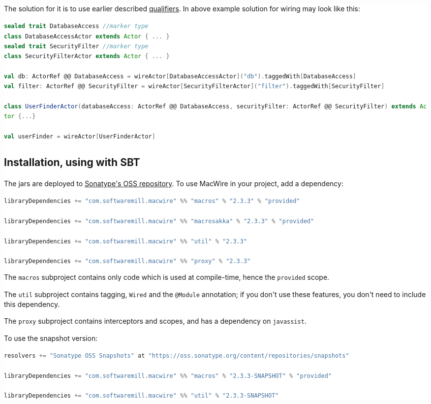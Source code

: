 The solution for it is to use earlier described [qualifiers](#qualifiers).
In above example solution for wiring may look like this:

```scala
sealed trait DatabaseAccess //marker type
class DatabaseAccessActor extends Actor { ... }
sealed trait SecurityFilter //marker type
class SecurityFilterActor extends Actor { ... }

val db: ActorRef @@ DatabaseAccess = wireActor[DatabaseAccessActor]("db").taggedWith[DatabaseAccess]
val filter: ActorRef @@ SecurityFilter = wireActor[SecurityFilterActor]("filter").taggedWith[SecurityFilter]

class UserFinderActor(databaseAccess: ActorRef @@ DatabaseAccess, securityFilter: ActorRef @@ SecurityFilter) extends Actor {...}

val userFinder = wireActor[UserFinderActor]
```


Installation, using with SBT
----------------------------

The jars are deployed to [Sonatype's OSS repository](https://oss.sonatype.org/content/repositories/snapshots/com/softwaremill/macwire/).
To use MacWire in your project, add a dependency:

````scala
libraryDependencies += "com.softwaremill.macwire" %% "macros" % "2.3.3" % "provided"

libraryDependencies += "com.softwaremill.macwire" %% "macrosakka" % "2.3.3" % "provided"

libraryDependencies += "com.softwaremill.macwire" %% "util" % "2.3.3"

libraryDependencies += "com.softwaremill.macwire" %% "proxy" % "2.3.3"
````

The `macros` subproject contains only code which is used at compile-time, hence the `provided` scope.

The `util` subproject contains tagging, `Wired` and the `@Module` annotation; if you don't use these features, you don't
need to include this dependency.

The `proxy` subproject contains interceptors and scopes, and has a dependency on `javassist`.

To use the snapshot version:

````scala
resolvers += "Sonatype OSS Snapshots" at "https://oss.sonatype.org/content/repositories/snapshots"

libraryDependencies += "com.softwaremill.macwire" %% "macros" % "2.3.3-SNAPSHOT" % "provided"

libraryDependencies += "com.softwaremill.macwire" %% "util" % "2.3.3-SNAPSHOT"
````
